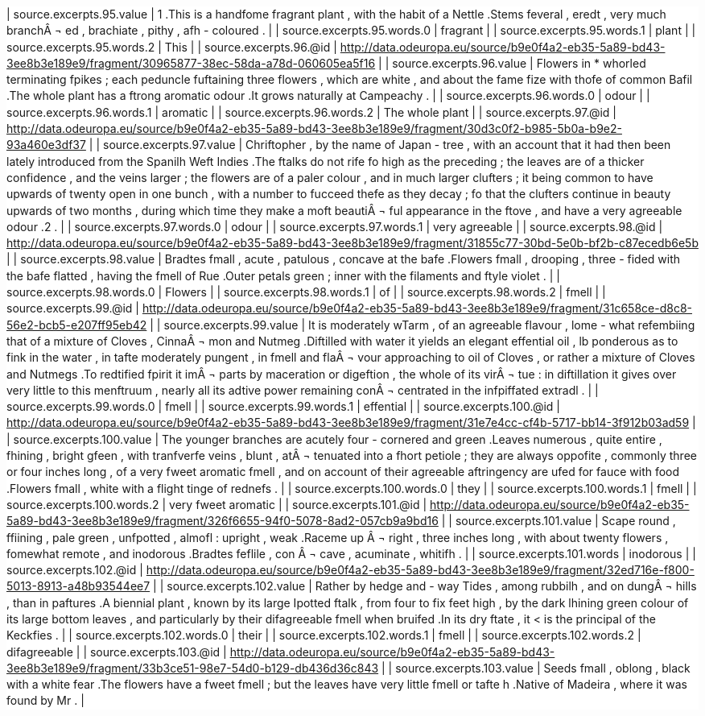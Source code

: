 | source.excerpts.95.value | 1 .This is a handfome fragrant plant , with the habit of a Nettle .Stems feveral , eredt , very much branchÂ ¬ ed , brachiate , pithy , afh - coloured . |
| source.excerpts.95.words.0 | fragrant |
| source.excerpts.95.words.1 | plant |
| source.excerpts.95.words.2 | This |
| source.excerpts.96.@id | http://data.odeuropa.eu/source/b9e0f4a2-eb35-5a89-bd43-3ee8b3e189e9/fragment/30965877-38ec-58da-a78d-060605ea5f16 |
| source.excerpts.96.value | Flowers in * whorled terminating fpikes ; each peduncle fuftaining three flowers , which are white , and about the fame fize with thofe of common Bafil .The whole plant has a ftrong aromatic odour .It grows naturally at Campeachy . |
| source.excerpts.96.words.0 | odour |
| source.excerpts.96.words.1 | aromatic |
| source.excerpts.96.words.2 | The whole plant |
| source.excerpts.97.@id | http://data.odeuropa.eu/source/b9e0f4a2-eb35-5a89-bd43-3ee8b3e189e9/fragment/30d3c0f2-b985-5b0a-b9e2-93a460e3df37 |
| source.excerpts.97.value | Chriftopher , by the name of Japan - tree , with an account that it had then been lately introduced from the Spanilh Weft Indies .The ftalks do not rife fo high as the preceding ; the leaves are of a thicker confidence , and the veins larger ; the flowers are of a paler colour , and in much larger clufters ; it being common to have upwards of twenty open in one bunch , with a number to fucceed thefe as they decay ; fo that the clufters continue in beauty upwards of two months , during which time they make a moft beautiÂ ¬ ful appearance in the ftove , and have a very agreeable odour .2 . |
| source.excerpts.97.words.0 | odour |
| source.excerpts.97.words.1 | very agreeable |
| source.excerpts.98.@id | http://data.odeuropa.eu/source/b9e0f4a2-eb35-5a89-bd43-3ee8b3e189e9/fragment/31855c77-30bd-5e0b-bf2b-c87ecedb6e5b |
| source.excerpts.98.value | Bradtes fmall , acute , patulous , concave at the bafe .Flowers fmall , drooping , three - fided with the bafe flatted , having the fmell of Rue .Outer petals green ; inner with the filaments and ftyle violet . |
| source.excerpts.98.words.0 | Flowers |
| source.excerpts.98.words.1 | of |
| source.excerpts.98.words.2 | fmell |
| source.excerpts.99.@id | http://data.odeuropa.eu/source/b9e0f4a2-eb35-5a89-bd43-3ee8b3e189e9/fragment/31c658ce-d8c8-56e2-bcb5-e207ff95eb42 |
| source.excerpts.99.value | It is moderately wTarm , of an agreeable flavour , lome - what refembiing that of a mixture of Cloves , CinnaÂ ¬ mon and Nutmeg .Diftilled with water it yields an elegant effential oil , lb ponderous as to fink in the water , in tafte moderately pungent , in fmell and flaÂ ¬ vour approaching to oil of Cloves , or rather a mixture of Cloves and Nutmegs .To redtified fpirit it imÂ ¬ parts by maceration or digeftion , the whole of its virÂ ¬ tue : in diftillation it gives over very little to this menftruum , nearly all its adtive power remaining conÂ ¬ centrated in the infpiffated extradl . |
| source.excerpts.99.words.0 | fmell |
| source.excerpts.99.words.1 | effential |
| source.excerpts.100.@id | http://data.odeuropa.eu/source/b9e0f4a2-eb35-5a89-bd43-3ee8b3e189e9/fragment/31e7e4cc-cf4b-5717-bb14-3f912b03ad59 |
| source.excerpts.100.value | The younger branches are acutely four - cornered and green .Leaves numerous , quite entire , fhining , bright gfeen , with tranfverfe veins , blunt , atÂ ¬ tenuated into a fhort petiole ; they are always oppofite , commonly three or four inches long , of a very fweet aromatic fmell , and on account of their agreeable aftringency are ufed for fauce with food .Flowers fmall , white with a flight tinge of rednefs . |
| source.excerpts.100.words.0 | they |
| source.excerpts.100.words.1 | fmell |
| source.excerpts.100.words.2 | very fweet aromatic |
| source.excerpts.101.@id | http://data.odeuropa.eu/source/b9e0f4a2-eb35-5a89-bd43-3ee8b3e189e9/fragment/326f6655-94f0-5078-8ad2-057cb9a9bd16 |
| source.excerpts.101.value | Scape round , ffiining , pale green , unfpotted , almofl : upright , weak .Raceme up Â ¬ right , three inches long , with about twenty flowers , fomewhat remote , and inodorous .Bradtes feflile , con Â ¬ cave , acuminate , whitifh . |
| source.excerpts.101.words | inodorous |
| source.excerpts.102.@id | http://data.odeuropa.eu/source/b9e0f4a2-eb35-5a89-bd43-3ee8b3e189e9/fragment/32ed716e-f800-5013-8913-a48b93544ee7 |
| source.excerpts.102.value | Rather by hedge and - way Tides , among rubbilh , and on dungÂ ¬ hills , than in paftures .A biennial plant , known by its large Ipotted ftalk , from four to fix feet high , by the dark lhining green colour of its large bottom leaves , and particularly by their difagreeable fmell when bruifed .In its dry ftate , it < is the principal of the Keckfies . |
| source.excerpts.102.words.0 | their |
| source.excerpts.102.words.1 | fmell |
| source.excerpts.102.words.2 | difagreeable |
| source.excerpts.103.@id | http://data.odeuropa.eu/source/b9e0f4a2-eb35-5a89-bd43-3ee8b3e189e9/fragment/33b3ce51-98e7-54d0-b129-db436d36c843 |
| source.excerpts.103.value | Seeds fmall , oblong , black with a white fear .The flowers have a fweet fmell ; but the leaves have very little fmell or tafte h .Native of Madeira , where it was found by Mr . |